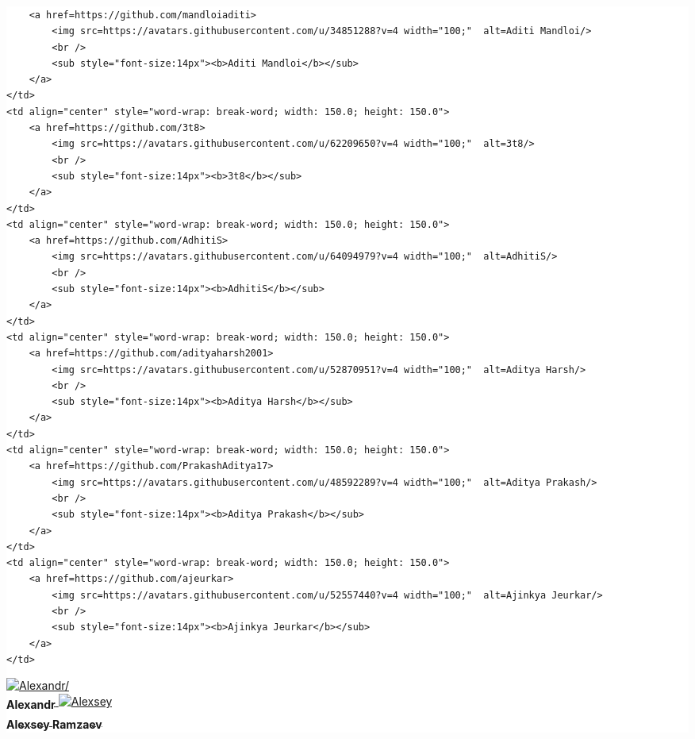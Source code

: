         <a href=https://github.com/mandloiaditi>
            <img src=https://avatars.githubusercontent.com/u/34851288?v=4 width="100;"  alt=Aditi Mandloi/>
            <br />
            <sub style="font-size:14px"><b>Aditi Mandloi</b></sub>
        </a>
    </td>
    <td align="center" style="word-wrap: break-word; width: 150.0; height: 150.0">
        <a href=https://github.com/3t8>
            <img src=https://avatars.githubusercontent.com/u/62209650?v=4 width="100;"  alt=3t8/>
            <br />
            <sub style="font-size:14px"><b>3t8</b></sub>
        </a>
    </td>
    <td align="center" style="word-wrap: break-word; width: 150.0; height: 150.0">
        <a href=https://github.com/AdhitiS>
            <img src=https://avatars.githubusercontent.com/u/64094979?v=4 width="100;"  alt=AdhitiS/>
            <br />
            <sub style="font-size:14px"><b>AdhitiS</b></sub>
        </a>
    </td>
    <td align="center" style="word-wrap: break-word; width: 150.0; height: 150.0">
        <a href=https://github.com/adityaharsh2001>
            <img src=https://avatars.githubusercontent.com/u/52870951?v=4 width="100;"  alt=Aditya Harsh/>
            <br />
            <sub style="font-size:14px"><b>Aditya Harsh</b></sub>
        </a>
    </td>
    <td align="center" style="word-wrap: break-word; width: 150.0; height: 150.0">
        <a href=https://github.com/PrakashAditya17>
            <img src=https://avatars.githubusercontent.com/u/48592289?v=4 width="100;"  alt=Aditya Prakash/>
            <br />
            <sub style="font-size:14px"><b>Aditya Prakash</b></sub>
        </a>
    </td>
    <td align="center" style="word-wrap: break-word; width: 150.0; height: 150.0">
        <a href=https://github.com/ajeurkar>
            <img src=https://avatars.githubusercontent.com/u/52557440?v=4 width="100;"  alt=Ajinkya Jeurkar/>
            <br />
            <sub style="font-size:14px"><b>Ajinkya Jeurkar</b></sub>
        </a>
    </td>
</tr>
<tr>
    <td align="center" style="word-wrap: break-word; width: 150.0; height: 150.0">
        <a href=https://github.com/AlxGration>
            <img src=https://avatars.githubusercontent.com/u/14952054?v=4 width="100;"  alt=Alexandr/>
            <br />
            <sub style="font-size:14px"><b>Alexandr</b></sub>
        </a>
    </td>
    <td align="center" style="word-wrap: break-word; width: 150.0; height: 150.0">
        <a href=https://github.com/korolr>
            <img src=https://avatars.githubusercontent.com/u/11715165?v=4 width="100;"  alt=Alexsey Ramzaev/>
            <br />
            <sub style="font-size:14px"><b>Alexsey Ramzaev</b></sub>
        </a>
    </td>
    <td align="center" style="word-wrap: break-word; width: 150.0; height: 150.0">
        <a href=https://github.com/alvinuday>